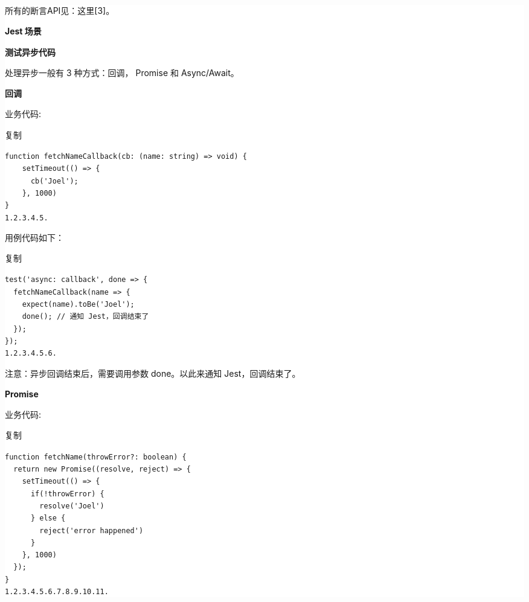 所有的断言API见：这里[3]。

**Jest 场景**

**测试异步代码**

处理异步一般有 3 种方式：回调， Promise 和 Async/Await。

**回调**

业务代码:

复制

```
function fetchNameCallback(cb: (name: string) => void) { 
    setTimeout(() => { 
      cb('Joel'); 
    }, 1000) 
} 
1.2.3.4.5.
```

用例代码如下：

复制

```
test('async: callback', done => { 
  fetchNameCallback(name => { 
    expect(name).toBe('Joel'); 
    done(); // 通知 Jest，回调结束了 
  }); 
}); 
1.2.3.4.5.6.
```

注意：异步回调结束后，需要调用参数 done。以此来通知 Jest，回调结束了。

**Promise**

业务代码:

复制

```
function fetchName(throwError?: boolean) { 
  return new Promise((resolve, reject) => { 
    setTimeout(() => { 
      if(!throwError) { 
        resolve('Joel') 
      } else { 
        reject('error happened') 
      } 
    }, 1000) 
  }); 
} 
1.2.3.4.5.6.7.8.9.10.11.
```
